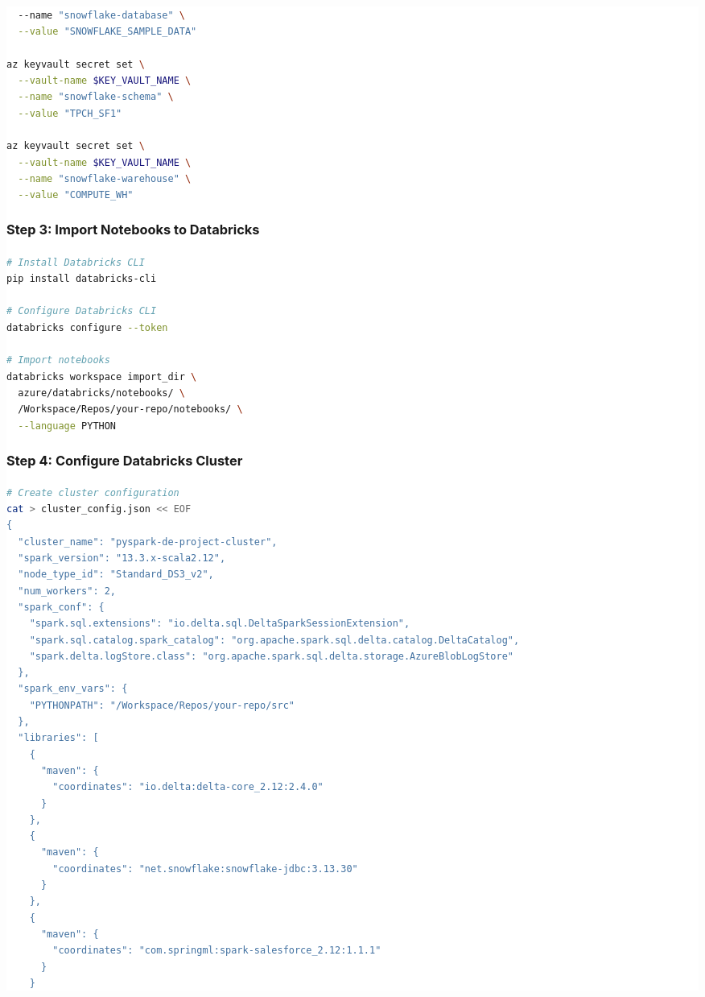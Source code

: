 ```bash
  --name "snowflake-database" \
  --value "SNOWFLAKE_SAMPLE_DATA"

az keyvault secret set \
  --vault-name $KEY_VAULT_NAME \
  --name "snowflake-schema" \
  --value "TPCH_SF1"

az keyvault secret set \
  --vault-name $KEY_VAULT_NAME \
  --name "snowflake-warehouse" \
  --value "COMPUTE_WH"
```

### Step 3: Import Notebooks to Databricks

```bash
# Install Databricks CLI
pip install databricks-cli

# Configure Databricks CLI
databricks configure --token

# Import notebooks
databricks workspace import_dir \
  azure/databricks/notebooks/ \
  /Workspace/Repos/your-repo/notebooks/ \
  --language PYTHON
```

### Step 4: Configure Databricks Cluster

```bash
# Create cluster configuration
cat > cluster_config.json << EOF
{
  "cluster_name": "pyspark-de-project-cluster",
  "spark_version": "13.3.x-scala2.12",
  "node_type_id": "Standard_DS3_v2",
  "num_workers": 2,
  "spark_conf": {
    "spark.sql.extensions": "io.delta.sql.DeltaSparkSessionExtension",
    "spark.sql.catalog.spark_catalog": "org.apache.spark.sql.delta.catalog.DeltaCatalog",
    "spark.delta.logStore.class": "org.apache.spark.sql.delta.storage.AzureBlobLogStore"
  },
  "spark_env_vars": {
    "PYTHONPATH": "/Workspace/Repos/your-repo/src"
  },
  "libraries": [
    {
      "maven": {
        "coordinates": "io.delta:delta-core_2.12:2.4.0"
      }
    },
    {
      "maven": {
        "coordinates": "net.snowflake:snowflake-jdbc:3.13.30"
      }
    },
    {
      "maven": {
        "coordinates": "com.springml:spark-salesforce_2.12:1.1.1"
      }
    }
```